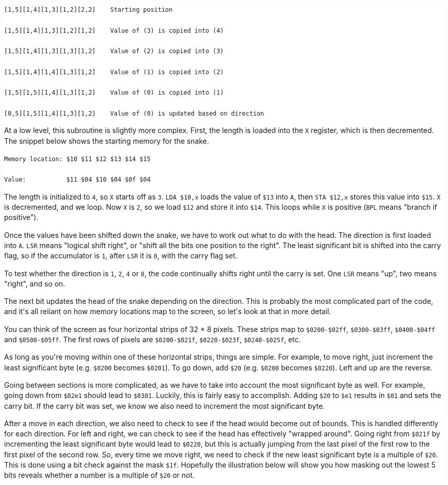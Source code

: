     [1,5][1,4][1,3][1,2][2,2]    Starting position

    [1,5][1,4][1,3][1,2][1,2]    Value of (3) is copied into (4)
    
    [1,5][1,4][1,3][1,3][1,2]    Value of (2) is copied into (3)
    
    [1,5][1,4][1,4][1,3][1,2]    Value of (1) is copied into (2)
    
    [1,5][1,5][1,4][1,3][1,2]    Value of (0) is copied into (1)
    
    [0,5][1,5][1,4][1,3][1,2]    Value of (0) is updated based on direction

At a low level, this subroutine is slightly more complex. First, the length is
loaded into the `X` register, which is then decremented. The snippet below
shows the starting memory for the snake.

    Memory location: $10 $11 $12 $13 $14 $15

    Value:           $11 $04 $10 $04 $0f $04

The length is initialized to `4`, so `X` starts off as `3`. `LDA $10,x` loads the
value of `$13` into `A`, then `STA $12,x` stores this value into `$15`. `X` is
decremented, and we loop. Now `X` is `2`, so we load `$12` and store it into
`$14`. This loops while `X` is positive (`BPL` means "branch if positive").

Once the values have been shifted down the snake, we have to work out what to
do with the head. The direction is first loaded into `A`. `LSR` means "logical
shift right", or "shift all the bits one position to the right". The least
significant bit is shifted into the carry flag, so if the accumulator is `1`,
after `LSR` it is `0`, with the carry flag set.

To test whether the direction is `1`, `2`, `4` or `8`, the code continually
shifts right until the carry is set. One `LSR` means "up", two means "right",
and so on.

The next bit updates the head of the snake depending on the direction. This is
probably the most complicated part of the code, and it's all reliant on how
memory locations map to the screen, so let's look at that in more detail.

You can think of the screen as four horizontal strips of 32 &times; 8 pixels.
These strips map to `$0200-$02ff`, `$0300-$03ff`, `$0400-$04ff` and `$0500-$05ff`.
The first rows of pixels are `$0200-$021f`, `$0220-$023f`, `$0240-$025f`, etc.

As long as you're moving within one of these horizontal strips, things are
simple. For example, to move right, just increment the least significant byte
(e.g. `$0200` becomes `$0201`). To go down, add `$20` (e.g. `$0200` becomes
`$0220`). Left and up are the reverse.

Going between sections is more complicated, as we have to take into account the
most significant byte as well. For example, going down from `$02e1` should lead
to `$0301`. Luckily, this is fairly easy to accomplish. Adding `$20` to `$e1`
results in `$01` and sets the carry bit. If the carry bit was set, we know we
also need to increment the most significant byte.

After a move in each direction, we also need to check to see if the head
would become out of bounds. This is handled differently for each direction. For
left and right, we can check to see if the head has effectively "wrapped
around". Going right from `$021f` by incrementing the least significant byte
would lead to `$0220`, but this is actually jumping from the last pixel of the
first row to the first pixel of the second row. So, every time we move right,
we need to check if the new least significant byte is a multiple of `$20`. This
is done using a bit check against the mask `$1f`. Hopefully the illustration
below will show you how masking out the lowest 5 bits reveals whether a number
is a multiple of `$20` or not.
